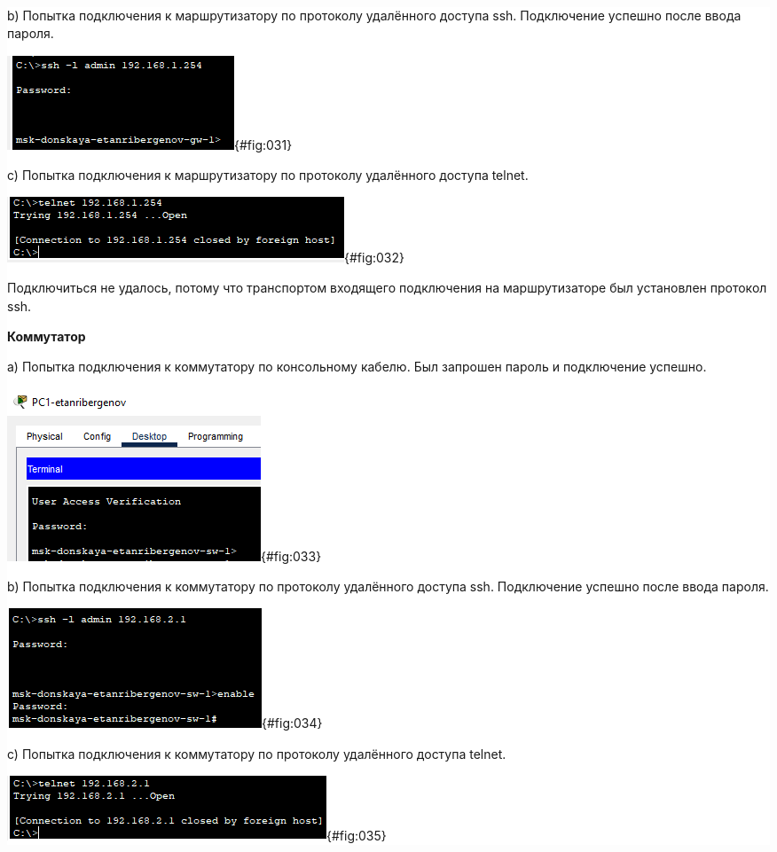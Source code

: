 b) Попытка подключения к маршрутизатору по протоколу удалённого доступа ssh. Подключение успешно после ввода пароля.

![Подключение к маршрутизатору по протоколу ssh](../images/5.2.png){#fig:031}

c) Попытка подключения к маршрутизатору по протоколу удалённого доступа telnet. 

![Подключение к маршрутизатору по протоколу telnet: неудача](../images/5.3.png){#fig:032}

Подключиться не удалось, потому что транспортом входящего подключения на маршрутизаторе был установлен протокол ssh.


**Коммутатор**

a) Попытка подключения к коммутатору по консольному кабелю. Был запрошен пароль и подключение успешно.

![Подключение к коммутатору по консольному кабелю](../images/5.4.png){#fig:033}

b) Попытка подключения к коммутатору по протоколу удалённого доступа ssh. Подключение успешно после ввода пароля.

![Подключение к коммутатору по протоколу ssh](../images/5.5.png){#fig:034}

c) Попытка подключения к коммутатору по протоколу удалённого доступа telnet.

![Подключение к коммутатору по протоколу telnet: неудача](../images/5.6.png){#fig:035}
